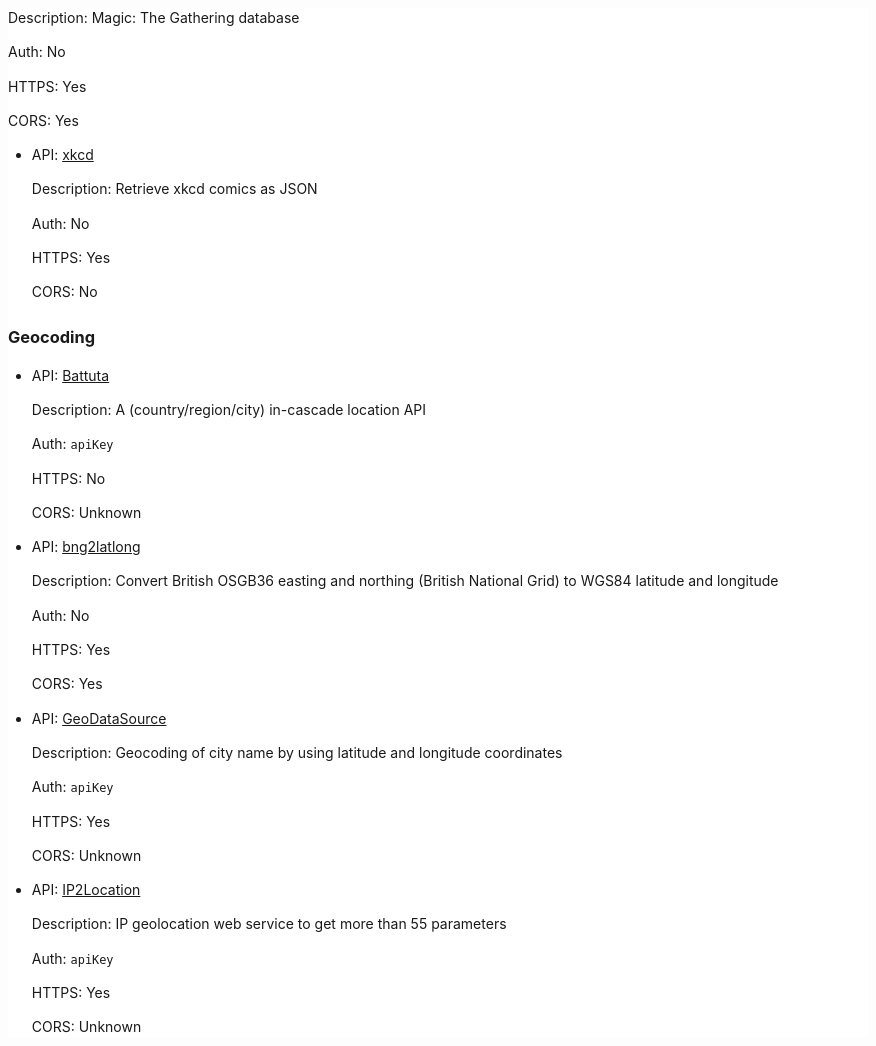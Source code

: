   Description: Magic: The Gathering database

  Auth: No

  HTTPS: Yes

  CORS: Yes


- API: [xkcd](https://xkcd.com/json.html)

  Description: Retrieve xkcd comics as JSON

  Auth: No

  HTTPS: Yes

  CORS: No



### Geocoding

- API: [Battuta](http://battuta.medunes.net)

  Description: A (country/region/city) in-cascade location API

  Auth: `apiKey`

  HTTPS: No

  CORS: Unknown


- API: [bng2latlong](https://www.getthedata.com/bng2latlong)

  Description: Convert British OSGB36 easting and northing (British National Grid) to WGS84 latitude and longitude

  Auth: No

  HTTPS: Yes

  CORS: Yes


- API: [GeoDataSource](https://www.geodatasource.com/web-service)

  Description: Geocoding of city name by using latitude and longitude coordinates

  Auth: `apiKey`

  HTTPS: Yes

  CORS: Unknown


- API: [IP2Location](https://www.ip2location.com/web-service/ip2location)

  Description: IP geolocation web service to get more than 55 parameters

  Auth: `apiKey`

  HTTPS: Yes

  CORS: Unknown
